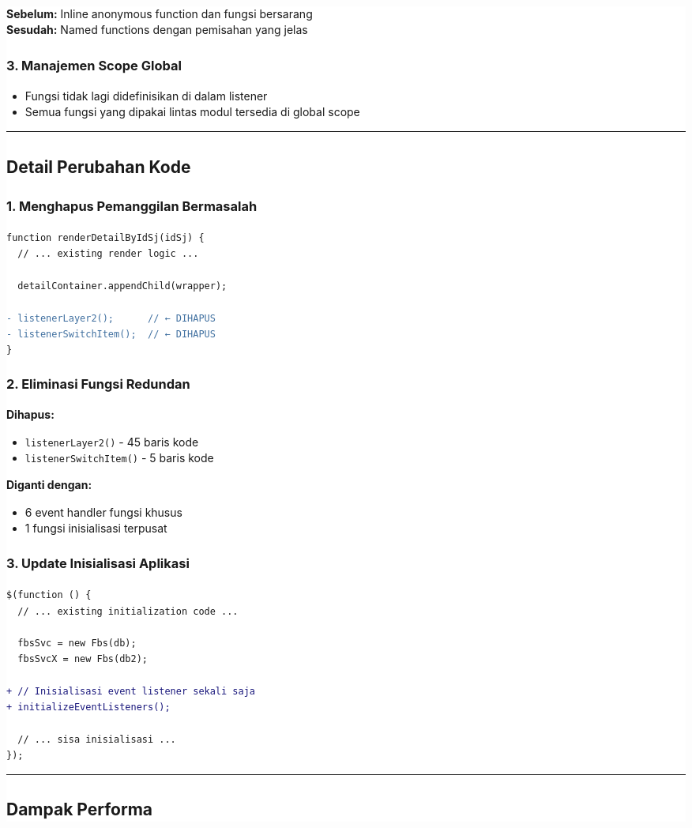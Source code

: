 **Sebelum:** Inline anonymous function dan fungsi bersarang  
**Sesudah:** Named functions dengan pemisahan yang jelas

### 3. Manajemen Scope Global

- Fungsi tidak lagi didefinisikan di dalam listener
- Semua fungsi yang dipakai lintas modul tersedia di global scope

---

## Detail Perubahan Kode

### 1. Menghapus Pemanggilan Bermasalah
```diff
function renderDetailByIdSj(idSj) {
  // ... existing render logic ...
  
  detailContainer.appendChild(wrapper);

- listenerLayer2();      // ← DIHAPUS
- listenerSwitchItem();  // ← DIHAPUS
}
```

### 2. Eliminasi Fungsi Redundan

**Dihapus:**
- `listenerLayer2()` - 45 baris kode
- `listenerSwitchItem()` - 5 baris kode

**Diganti dengan:**
- 6 event handler fungsi khusus
- 1 fungsi inisialisasi terpusat

### 3. Update Inisialisasi Aplikasi
```diff
$(function () {
  // ... existing initialization code ...
  
  fbsSvc = new Fbs(db);
  fbsSvcX = new Fbs(db2);

+ // Inisialisasi event listener sekali saja
+ initializeEventListeners();

  // ... sisa inisialisasi ...
});
```

---

## Dampak Performa

